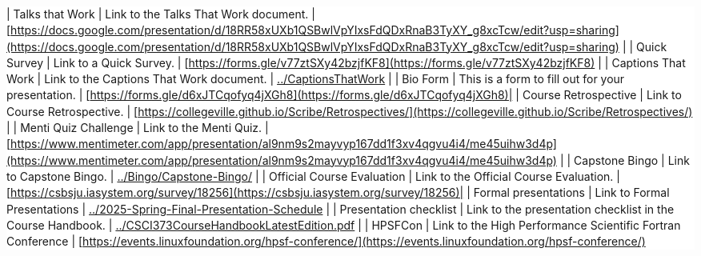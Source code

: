 | Talks that Work | Link to the Talks That Work document. | [https://docs.google.com/presentation/d/18RR58xUXb1QSBwlVpYIxsFdQDxRnaB3TyXY_g8xcTcw/edit?usp=sharing](https://docs.google.com/presentation/d/18RR58xUXb1QSBwlVpYIxsFdQDxRnaB3TyXY_g8xcTcw/edit?usp=sharing) |
| Quick Survey | Link to a Quick Survey. | [https://forms.gle/v77ztSXy42bzjfKF8](https://forms.gle/v77ztSXy42bzjfKF8) |
| Captions That Work | Link to the Captions That Work document. | [../CaptionsThatWork](../CaptionsThatWork) |
| Bio Form | This is a form to fill out for your presentation. | [https://forms.gle/d6xJTCqofyq4jXGh8](https://forms.gle/d6xJTCqofyq4jXGh8)|
| Course Retrospective | Link to Course Retrospective. | [https://collegeville.github.io/Scribe/Retrospectives/](https://collegeville.github.io/Scribe/Retrospectives/) |
| Menti Quiz Challenge | Link to the Menti Quiz. | [https://www.mentimeter.com/app/presentation/al9nm9s2mayvyp167dd1f3xv4qgvu4i4/me45uihw3d4p](https://www.mentimeter.com/app/presentation/al9nm9s2mayvyp167dd1f3xv4qgvu4i4/me45uihw3d4p) |
| Capstone Bingo | Link to Capstone Bingo. | [../Bingo/Capstone-Bingo/](../Bingo/Capstone-Bingo/) |
| Official Course Evaluation | Link to the Official Course Evaluation. | [https://csbsju.iasystem.org/survey/18256](https://csbsju.iasystem.org/survey/18256)|
| Formal presentations | Link to Formal Presentations | [../2025-Spring-Final-Presentation-Schedule](../2025-Spring-Final-Presentation-Schedule) |
| Presentation checklist | Link to the presentation checklist in the Course Handbook. | [../CSCI373CourseHandbookLatestEdition.pdf](../CSCI373CourseHandbookLatestEdition.pdf) |
| HPSFCon | Link to the High Performance Scientific Fortran Conference | [https://events.linuxfoundation.org/hpsf-conference/](https://events.linuxfoundation.org/hpsf-conference/)